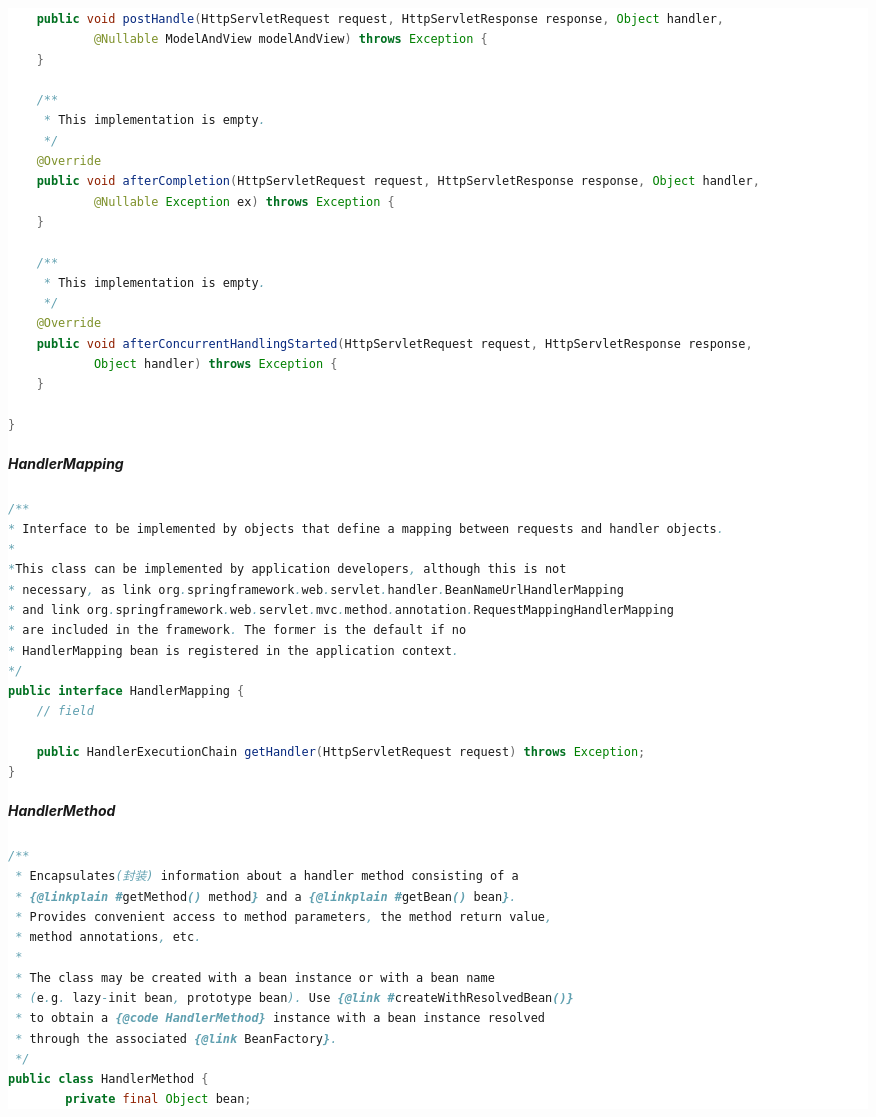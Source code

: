 ```java
	public void postHandle(HttpServletRequest request, HttpServletResponse response, Object handler,
			@Nullable ModelAndView modelAndView) throws Exception {
	}

	/**
	 * This implementation is empty.
	 */
	@Override
	public void afterCompletion(HttpServletRequest request, HttpServletResponse response, Object handler,
			@Nullable Exception ex) throws Exception {
	}

	/**
	 * This implementation is empty.
	 */
	@Override
	public void afterConcurrentHandlingStarted(HttpServletRequest request, HttpServletResponse response,
			Object handler) throws Exception {
	}

}
```



##### HandlerMapping

```java
/**
* Interface to be implemented by objects that define a mapping between requests and handler objects.
*
*This class can be implemented by application developers, although this is not
* necessary, as link org.springframework.web.servlet.handler.BeanNameUrlHandlerMapping
* and link org.springframework.web.servlet.mvc.method.annotation.RequestMappingHandlerMapping
* are included in the framework. The former is the default if no
* HandlerMapping bean is registered in the application context.
*/
public interface HandlerMapping {
    // field
    
    public HandlerExecutionChain getHandler(HttpServletRequest request) throws Exception;
}

```

##### HandlerMethod

```java
/**
 * Encapsulates(封装) information about a handler method consisting of a
 * {@linkplain #getMethod() method} and a {@linkplain #getBean() bean}.
 * Provides convenient access to method parameters, the method return value,
 * method annotations, etc.
 *
 * The class may be created with a bean instance or with a bean name
 * (e.g. lazy-init bean, prototype bean). Use {@link #createWithResolvedBean()}
 * to obtain a {@code HandlerMethod} instance with a bean instance resolved
 * through the associated {@link BeanFactory}.
 */
public class HandlerMethod {
    	private final Object bean;

```